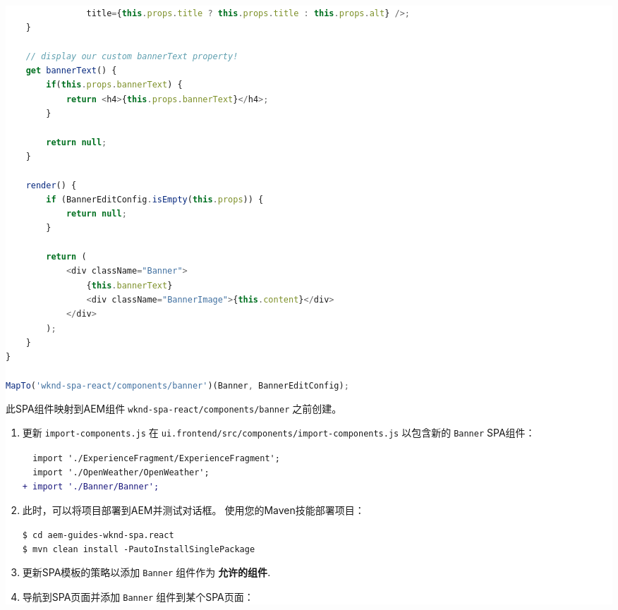    ```js
                   title={this.props.title ? this.props.title : this.props.alt} />;
       }
   
       // display our custom bannerText property!
       get bannerText() {
           if(this.props.bannerText) {
               return <h4>{this.props.bannerText}</h4>;
           }
   
           return null;
       }
   
       render() {
           if (BannerEditConfig.isEmpty(this.props)) {
               return null;
           }
   
           return (
               <div className="Banner">
                   {this.bannerText}
                   <div className="BannerImage">{this.content}</div>
               </div>
           );
       }
   }
   
   MapTo('wknd-spa-react/components/banner')(Banner, BannerEditConfig);
   ```

   此SPA组件映射到AEM组件 `wknd-spa-react/components/banner` 之前创建。

1. 更新 `import-components.js` 在 `ui.frontend/src/components/import-components.js` 以包含新的 `Banner` SPA组件：

   ```diff
     import './ExperienceFragment/ExperienceFragment';
     import './OpenWeather/OpenWeather';
   + import './Banner/Banner';
   ```

1. 此时，可以将项目部署到AEM并测试对话框。 使用您的Maven技能部署项目：

   ```shell
   $ cd aem-guides-wknd-spa.react
   $ mvn clean install -PautoInstallSinglePackage
   ```

1. 更新SPA模板的策略以添加 `Banner` 组件作为 **允许的组件**.

1. 导航到SPA页面并添加 `Banner` 组件到某个SPA页面：
